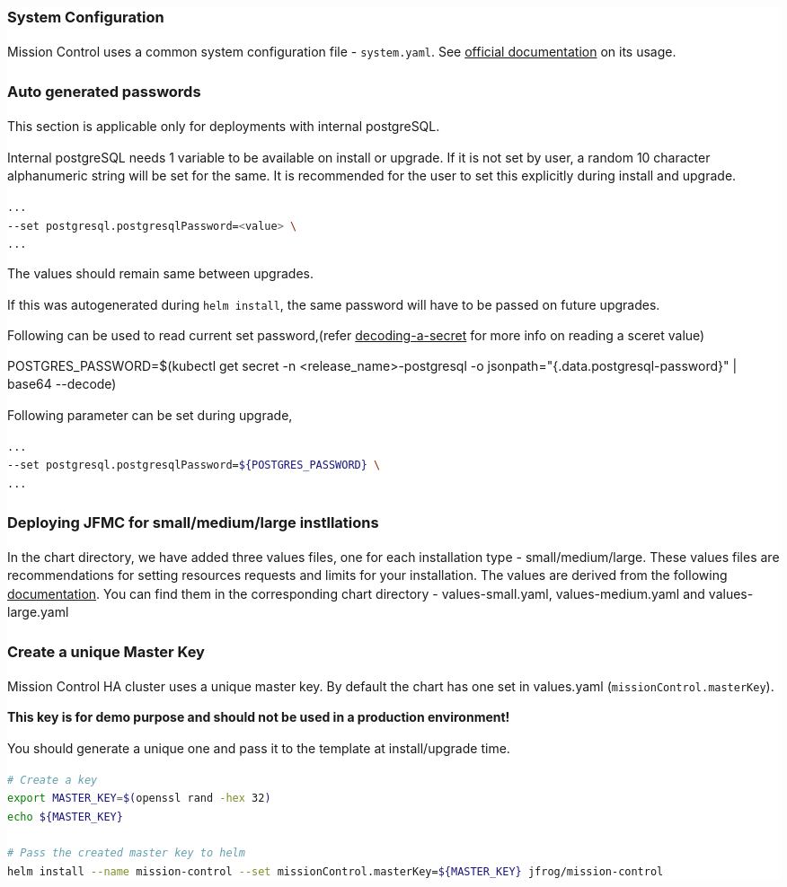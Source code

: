 ### System Configuration
Mission Control uses a common system configuration file - `system.yaml`. See [official documentation](https://www.jfrog.com/confluence/display/JFROG/System+YAML+Configuration+File) on its usage.

### Auto generated passwords

This section is applicable only for deployments with internal postgreSQL.

Internal postgreSQL needs 1 variable to be available on install or upgrade. If it is not set by user, a random 10 character alphanumeric string will be set for the same. It is recommended for the user to set this explicitly during install and upgrade.
```bash
...
--set postgresql.postgresqlPassword=<value> \
...
```
The values should remain same between upgrades.

If this was autogenerated during `helm install`, the same password will have to be passed on future upgrades.

Following can be used to read current set password,(refer [decoding-a-secret](https://kubernetes.io/docs/concepts/configuration/secret/#decoding-a-secret) for more info on reading a sceret value)

POSTGRES_PASSWORD=$(kubectl get secret -n <namespace> <release_name>-postgresql -o jsonpath="{.data.postgresql-password}" | base64 --decode)

Following parameter can be set during upgrade,
```bash
...
--set postgresql.postgresqlPassword=${POSTGRES_PASSWORD} \
...
```

### Deploying JFMC for small/medium/large instllations
In the chart directory, we have added three values files, one for each installation type - small/medium/large. These values files are recommendations for setting resources requests and limits for your installation. The values are derived from the following [documentation](https://www.jfrog.com/confluence/display/EP/Installing+on+Kubernetes#InstallingonKubernetes-Systemrequirements). You can find them in the corresponding chart directory -  values-small.yaml, values-medium.yaml and values-large.yaml

### Create a unique Master Key
Mission Control HA cluster uses a unique master key. By default the chart has one set in values.yaml (`missionControl.masterKey`).

**This key is for demo purpose and should not be used in a production environment!**

You should generate a unique one and pass it to the template at install/upgrade time.
```bash
# Create a key
export MASTER_KEY=$(openssl rand -hex 32)
echo ${MASTER_KEY}

# Pass the created master key to helm
helm install --name mission-control --set missionControl.masterKey=${MASTER_KEY} jfrog/mission-control
```
